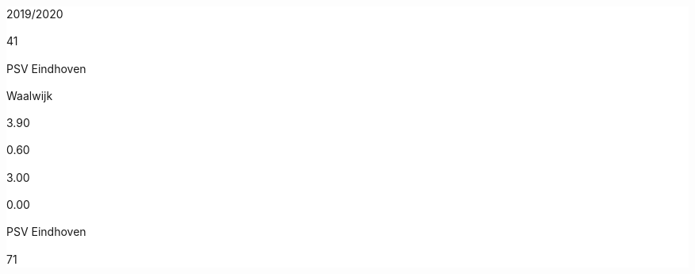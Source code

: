 </td>

<td align="center">

2019/2020

</td>

<td align="center">

41

</td>

<td align="center">

PSV Eindhoven

</td>

<td align="center">

Waalwijk

</td>

<td align="center">

3.90

</td>

<td align="center">

0.60

</td>

<td align="center">

3.00

</td>

<td align="center">

0.00

</td>

<td align="center">

PSV Eindhoven

</td>

</tr>

<tr>

<td align="center">

71

</td>
